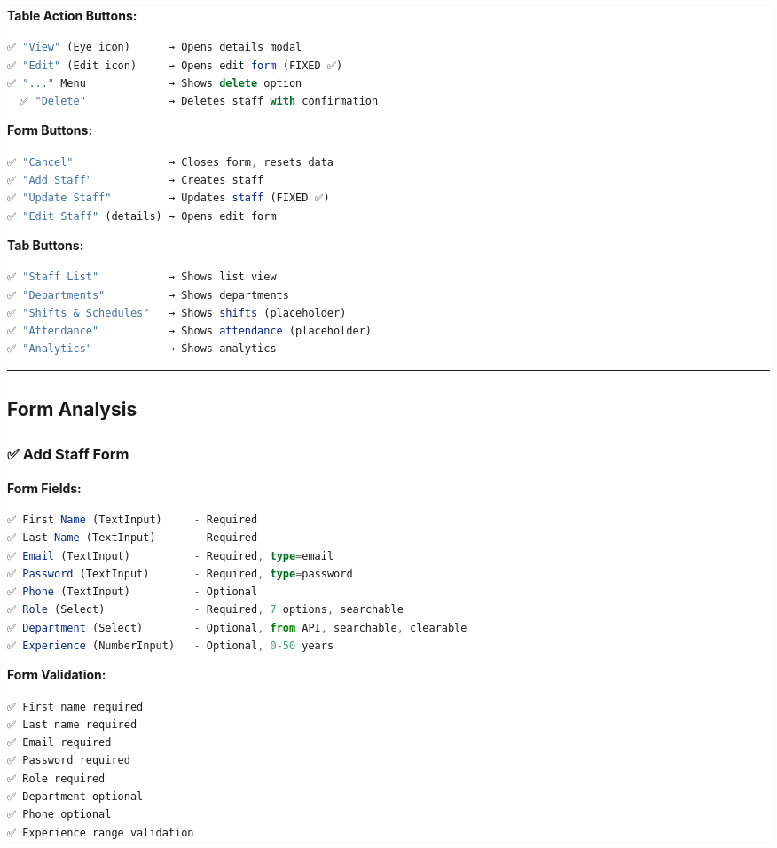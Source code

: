 **Table Action Buttons:**
```typescript
✅ "View" (Eye icon)      → Opens details modal
✅ "Edit" (Edit icon)     → Opens edit form (FIXED ✅)
✅ "..." Menu             → Shows delete option
  ✅ "Delete"             → Deletes staff with confirmation
```

**Form Buttons:**
```typescript
✅ "Cancel"               → Closes form, resets data
✅ "Add Staff"            → Creates staff
✅ "Update Staff"         → Updates staff (FIXED ✅)
✅ "Edit Staff" (details) → Opens edit form
```

**Tab Buttons:**
```typescript
✅ "Staff List"           → Shows list view
✅ "Departments"          → Shows departments
✅ "Shifts & Schedules"   → Shows shifts (placeholder)
✅ "Attendance"           → Shows attendance (placeholder)
✅ "Analytics"            → Shows analytics
```

---

## Form Analysis

### ✅ Add Staff Form

**Form Fields:**
```typescript
✅ First Name (TextInput)     - Required
✅ Last Name (TextInput)      - Required
✅ Email (TextInput)          - Required, type=email
✅ Password (TextInput)       - Required, type=password
✅ Phone (TextInput)          - Optional
✅ Role (Select)              - Required, 7 options, searchable
✅ Department (Select)        - Optional, from API, searchable, clearable
✅ Experience (NumberInput)   - Optional, 0-50 years
```

**Form Validation:**
```typescript
✅ First name required
✅ Last name required
✅ Email required
✅ Password required
✅ Role required
✅ Department optional
✅ Phone optional
✅ Experience range validation
```
